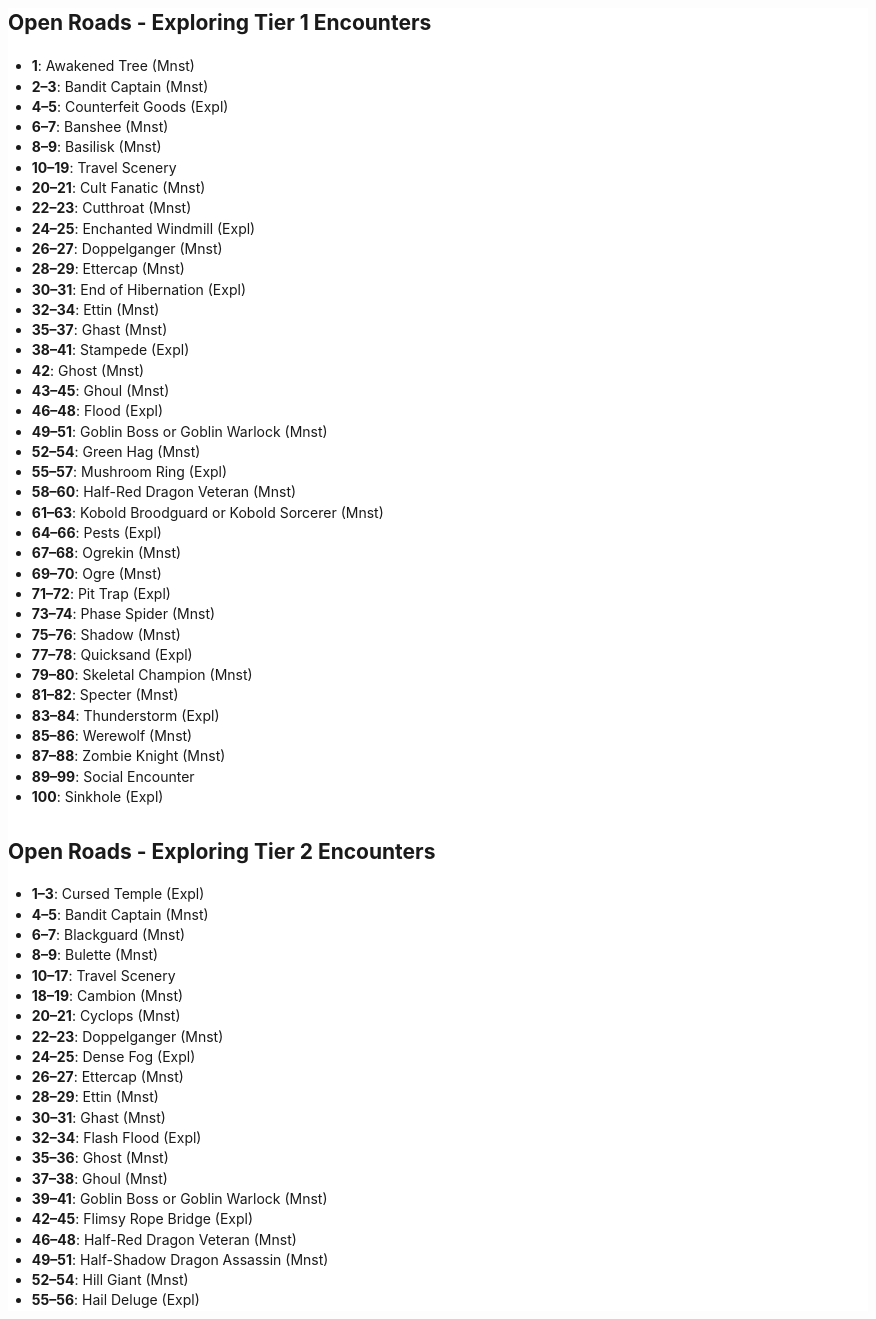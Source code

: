 ## Open Roads - Exploring Tier 1 Encounters

- **1**: Awakened Tree (Mnst)
- **2–3**: Bandit Captain (Mnst)
- **4–5**: Counterfeit Goods (Expl)
- **6–7**: Banshee (Mnst)
- **8–9**: Basilisk (Mnst)
- **10–19**: Travel Scenery
- **20–21**: Cult Fanatic (Mnst)
- **22–23**: Cutthroat (Mnst)
- **24–25**: Enchanted Windmill (Expl)
- **26–27**: Doppelganger (Mnst)
- **28–29**: Ettercap (Mnst)
- **30–31**: End of Hibernation (Expl)
- **32–34**: Ettin (Mnst)
- **35–37**: Ghast (Mnst)
- **38–41**: Stampede (Expl)
- **42**: Ghost (Mnst)
- **43–45**: Ghoul (Mnst)
- **46–48**: Flood (Expl)
- **49–51**: Goblin Boss or Goblin Warlock (Mnst)
- **52–54**: Green Hag (Mnst)
- **55–57**: Mushroom Ring (Expl)
- **58–60**: Half-Red Dragon Veteran (Mnst)
- **61–63**: Kobold Broodguard or Kobold Sorcerer (Mnst)
- **64–66**: Pests (Expl)
- **67–68**: Ogrekin (Mnst)
- **69–70**: Ogre (Mnst)
- **71–72**: Pit Trap (Expl)
- **73–74**: Phase Spider (Mnst)
- **75–76**: Shadow (Mnst)
- **77–78**: Quicksand (Expl)
- **79–80**: Skeletal Champion (Mnst)
- **81–82**: Specter (Mnst)
- **83–84**: Thunderstorm (Expl)
- **85–86**: Werewolf (Mnst)
- **87–88**: Zombie Knight (Mnst)
- **89–99**: Social Encounter
- **100**: Sinkhole (Expl)

## Open Roads - Exploring Tier 2 Encounters

- **1–3**: Cursed Temple (Expl)
- **4–5**: Bandit Captain (Mnst)
- **6–7**: Blackguard (Mnst)
- **8–9**: Bulette (Mnst)
- **10–17**: Travel Scenery
- **18–19**: Cambion (Mnst)
- **20–21**: Cyclops (Mnst)
- **22–23**: Doppelganger (Mnst)
- **24–25**: Dense Fog (Expl)
- **26–27**: Ettercap (Mnst)
- **28–29**: Ettin (Mnst)
- **30–31**: Ghast (Mnst)
- **32–34**: Flash Flood (Expl)
- **35–36**: Ghost (Mnst)
- **37–38**: Ghoul (Mnst)
- **39–41**: Goblin Boss or Goblin Warlock (Mnst)
- **42–45**: Flimsy Rope Bridge (Expl)
- **46–48**: Half-Red Dragon Veteran (Mnst)
- **49–51**: Half-Shadow Dragon Assassin (Mnst)
- **52–54**: Hill Giant (Mnst)
- **55–56**: Hail Deluge (Expl)